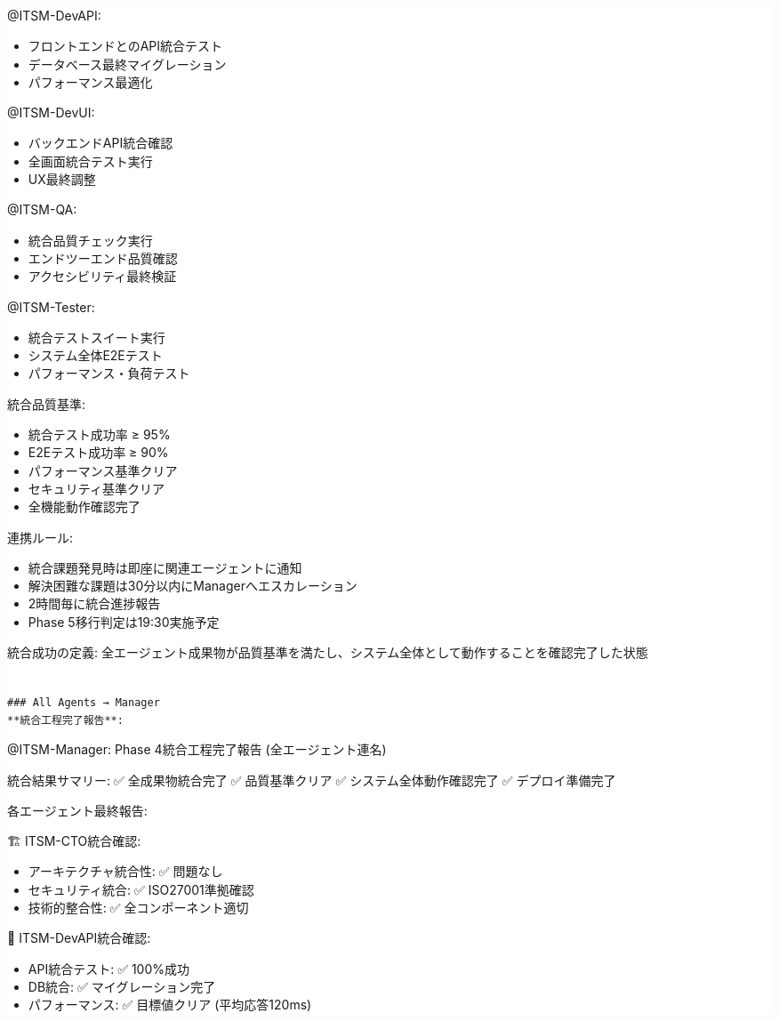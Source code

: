@ITSM-DevAPI:
- フロントエンドとのAPI統合テスト
- データベース最終マイグレーション
- パフォーマンス最適化

@ITSM-DevUI:
- バックエンドAPI統合確認
- 全画面統合テスト実行
- UX最終調整

@ITSM-QA:
- 統合品質チェック実行
- エンドツーエンド品質確認
- アクセシビリティ最終検証

@ITSM-Tester:
- 統合テストスイート実行
- システム全体E2Eテスト
- パフォーマンス・負荷テスト

統合品質基準:
- 統合テスト成功率 ≥ 95%
- E2Eテスト成功率 ≥ 90%
- パフォーマンス基準クリア
- セキュリティ基準クリア
- 全機能動作確認完了

連携ルール:
- 統合課題発見時は即座に関連エージェントに通知
- 解決困難な課題は30分以内にManagerへエスカレーション
- 2時間毎に統合進捗報告
- Phase 5移行判定は19:30実施予定

統合成功の定義:
全エージェント成果物が品質基準を満たし、システム全体として動作することを確認完了した状態
```

### All Agents → Manager
**統合工程完了報告**:
```
@ITSM-Manager: Phase 4統合工程完了報告 (全エージェント連名)

統合結果サマリー:
✅ 全成果物統合完了
✅ 品質基準クリア
✅ システム全体動作確認完了
✅ デプロイ準備完了

各エージェント最終報告:

🏗️ ITSM-CTO統合確認:
- アーキテクチャ統合性: ✅ 問題なし
- セキュリティ統合: ✅ ISO27001準拠確認
- 技術的整合性: ✅ 全コンポーネント適切

🔧 ITSM-DevAPI統合確認:
- API統合テスト: ✅ 100%成功
- DB統合: ✅ マイグレーション完了
- パフォーマンス: ✅ 目標値クリア (平均応答120ms)
